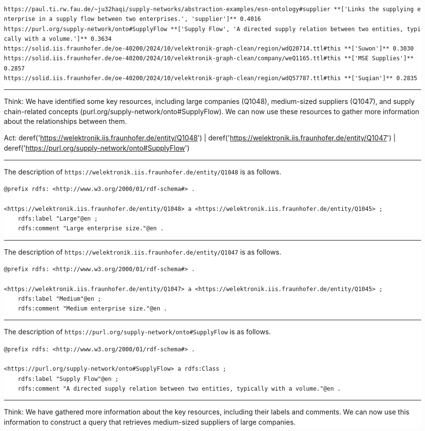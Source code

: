     https://paul.ti.rw.fau.de/~ju32haqi/supply-networks/abstraction-examples/esn-ontology#supplier **['Links the supplying enterprise in a supply flow between two enterprises.', 'supplier']** 0.4016
    https://purl.org/supply-network/onto#SupplyFlow **['Supply Flow', 'A directed supply relation between two entities, typically with a volume.']** 0.3634
    https://solid.iis.fraunhofer.de/oe-40200/2024/10/velektronik-graph-clean/region/wdQ20714.ttl#this **['Suwon']** 0.3030
    https://solid.iis.fraunhofer.de/oe-40200/2024/10/velektronik-graph-clean/company/weQ1165.ttl#this **['MSE Supplies']** 0.2857
    https://solid.iis.fraunhofer.de/oe-40200/2024/10/velektronik-graph-clean/region/wdQ57787.ttl#this **['Suqian']** 0.2835

***

Think: We have identified some key resources, including large companies (Q1048), medium-sized suppliers (Q1047), and supply chain-related concepts (purl.org/supply-network/onto#SupplyFlow). We can now use these resources to gather more information about the relationships between them.

Act: deref('https://welektronik.iis.fraunhofer.de/entity/Q1048') | deref('https://welektronik.iis.fraunhofer.de/entity/Q1047') | deref('https://purl.org/supply-network/onto#SupplyFlow')

***

The description of `https://welektronik.iis.fraunhofer.de/entity/Q1048` is as follows.

    @prefix rdfs: <http://www.w3.org/2000/01/rdf-schema#> .
    
    <https://welektronik.iis.fraunhofer.de/entity/Q1048> a <https://welektronik.iis.fraunhofer.de/entity/Q1045> ;
        rdfs:label "Large"@en ;
        rdfs:comment "Large enterprise size."@en .

***

The description of `https://welektronik.iis.fraunhofer.de/entity/Q1047` is as follows.

    @prefix rdfs: <http://www.w3.org/2000/01/rdf-schema#> .
    
    <https://welektronik.iis.fraunhofer.de/entity/Q1047> a <https://welektronik.iis.fraunhofer.de/entity/Q1045> ;
        rdfs:label "Medium"@en ;
        rdfs:comment "Medium enterprise size."@en .

***

The description of `https://purl.org/supply-network/onto#SupplyFlow` is as follows.

    @prefix rdfs: <http://www.w3.org/2000/01/rdf-schema#> .
    
    <https://purl.org/supply-network/onto#SupplyFlow> a rdfs:Class ;
        rdfs:label "Supply Flow"@en ;
        rdfs:comment "A directed supply relation between two entities, typically with a volume."@en .

***

Think: We have gathered more information about the key resources, including their labels and comments. We can now use this information to construct a query that retrieves medium-sized suppliers of large companies.
